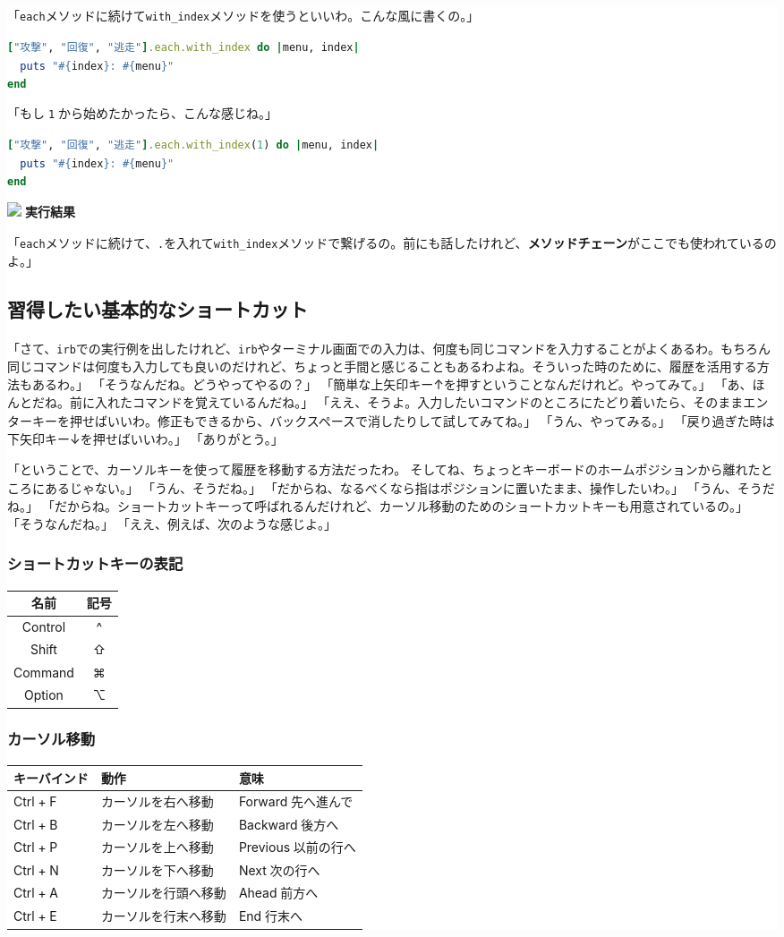 「```each```メソッドに続けて```with_index```メソッドを使うといいわ。こんな風に書くの。」

```ruby
["攻撃", "回復", "逃走"].each.with_index do |menu, index|
  puts "#{index}: #{menu}"
end
```

「もし ```1``` から始めたかったら、こんな感じね。」

```ruby
["攻撃", "回復", "逃走"].each.with_index(1) do |menu, index|
  puts "#{index}: #{menu}"
end
```

![](https://storage.googleapis.com/zenn-user-upload/b50d861fe329-20240123.png)
**実行結果**

「```each```メソッドに続けて、```.```を入れて```with_index```メソッドで繋げるの。前にも話したけれど、**メソッドチェーン**がここでも使われているのよ。」

## 習得したい基本的なショートカット

「さて、```irb```での実行例を出したけれど、```irb```やターミナル画面での入力は、何度も同じコマンドを入力することがよくあるわ。もちろん同じコマンドは何度も入力しても良いのだけれど、ちょっと手間と感じることもあるわよね。そういった時のために、履歴を活用する方法もあるわ。」
「そうなんだね。どうやってやるの？」
「簡単な上矢印キー↑を押すということなんだけれど。やってみて。」
「あ、ほんとだね。前に入れたコマンドを覚えているんだね。」
「ええ、そうよ。入力したいコマンドのところにたどり着いたら、そのままエンターキーを押せばいいわ。修正もできるから、バックスペースで消したりして試してみてね。」
「うん、やってみる。」
「戻り過ぎた時は下矢印キー↓を押せばいいわ。」
「ありがとう。」

「ということで、カーソルキーを使って履歴を移動する方法だったわ。 そしてね、ちょっとキーボードのホームポジションから離れたところにあるじゃない。」
「うん、そうだね。」
「だからね、なるべくなら指はポジションに置いたまま、操作したいわ。」
「うん、そうだね。」
「だからね。ショートカットキーって呼ばれるんだけれど、カーソル移動のためのショートカットキーも用意されているの。」
「そうなんだね。」
「ええ、例えば、次のような感じよ。」


### ショートカットキーの表記
|名前|記号|
|:----:|:----:|
| Control | ^ |
| Shift | ⇧ |
| Command | ⌘ |
| Option | ⌥ |

### カーソル移動
|キーバインド|動作|意味|
|:--|:--|:-- |
|Ctrl + F | カーソルを右へ移動 |Forward 先へ進んで|
|Ctrl + B | カーソルを左へ移動|Backward 後方へ |
|Ctrl + P | カーソルを上へ移動|Previous 以前の行へ|
|Ctrl + N | カーソルを下へ移動|Next 次の行へ|
|Ctrl + A | カーソルを行頭へ移動    |Ahead 前方へ|
|Ctrl + E | カーソルを行末へ移動    |End 行末へ|
